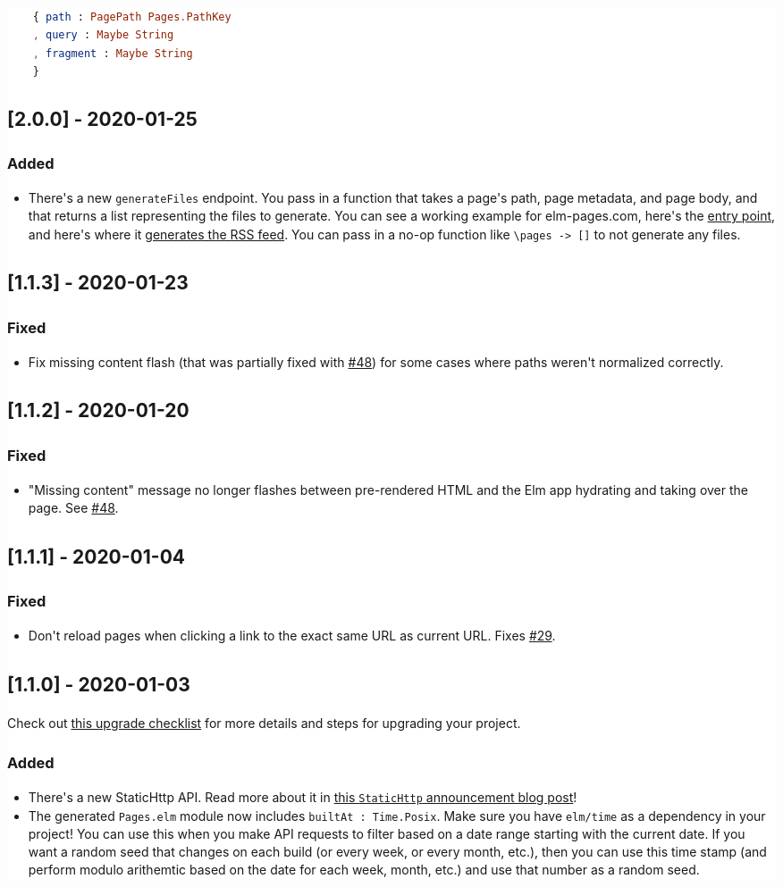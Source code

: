 ```elm
    { path : PagePath Pages.PathKey
    , query : Maybe String
    , fragment : Maybe String
    }
```

## [2.0.0] - 2020-01-25

### Added

- There's a new `generateFiles` endpoint. You pass in a function that takes a page's path,
  page metadata, and page body, and that returns a list representing the files to generate.
  You can see a working example for elm-pages.com, here's the [entry point](https://github.com/dillonkearns/elm-pages/blob/master/examples/docs/src/Main.elm#L76-L92), and here's where it
  [generates the RSS feed](https://github.com/dillonkearns/elm-pages/blob/master/examples/docs/src/Feed.elm).
  You can pass in a no-op function like `\pages -> []` to not generate any files.

## [1.1.3] - 2020-01-23

### Fixed

- Fix missing content flash (that was partially fixed with [#48](https://github.com/dillonkearns/elm-pages/pull/48)) for
  some cases where paths weren't normalized correctly.

## [1.1.2] - 2020-01-20

### Fixed

- "Missing content" message no longer flashes between pre-rendered HTML and the Elm app hydrating and taking over the page. See [#48](https://github.com/dillonkearns/elm-pages/pull/48).

## [1.1.1] - 2020-01-04

### Fixed

- Don't reload pages when clicking a link to the exact same URL as current URL. Fixes [#29](https://github.com/dillonkearns/elm-pages/issues/29).

## [1.1.0] - 2020-01-03

Check out [this upgrade checklist](https://github.com/dillonkearns/elm-pages/blob/master/docs/upgrade-guide.md#upgrading-to-elm-package-110-and-npm-package-113) for more details and steps for upgrading your project.

### Added

- There's a new StaticHttp API. Read more about it in [this `StaticHttp` announcement blog post](http://elm-pages.com/blog/static-http)!
- The generated `Pages.elm` module now includes `builtAt : Time.Posix`. Make sure you have `elm/time` as a dependency in your project!
  You can use this when you make API requests to filter based on a date range starting with the current date.
  If you want a random seed that changes on each build (or every week, or every month, etc.), then you can use this time stamp
  (and perform modulo arithemtic based on the date for each week, month, etc.) and use that number as a random seed.
